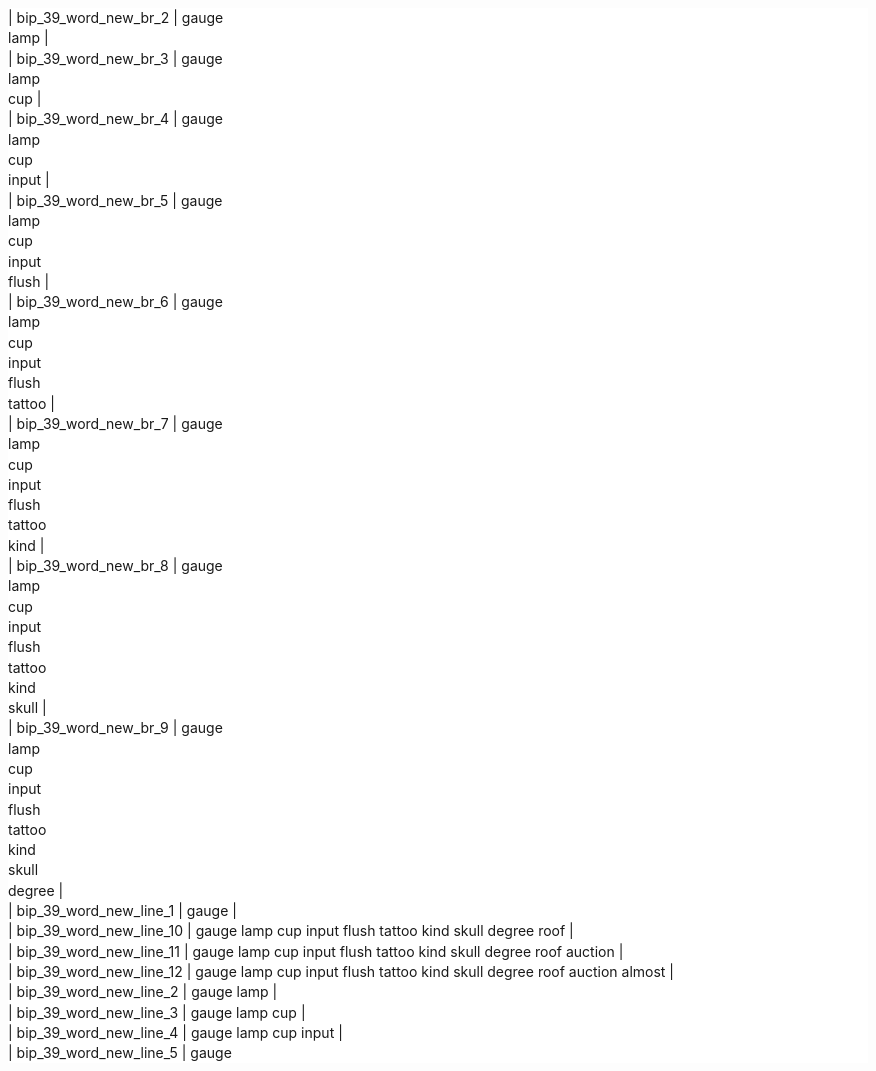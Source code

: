 | bip_39_word_new_br_2 | gauge<br>lamp |  
| bip_39_word_new_br_3 | gauge<br>lamp<br>cup |  
| bip_39_word_new_br_4 | gauge<br>lamp<br>cup<br>input |  
| bip_39_word_new_br_5 | gauge<br>lamp<br>cup<br>input<br>flush |  
| bip_39_word_new_br_6 | gauge<br>lamp<br>cup<br>input<br>flush<br>tattoo |  
| bip_39_word_new_br_7 | gauge<br>lamp<br>cup<br>input<br>flush<br>tattoo<br>kind |  
| bip_39_word_new_br_8 | gauge<br>lamp<br>cup<br>input<br>flush<br>tattoo<br>kind<br>skull |  
| bip_39_word_new_br_9 | gauge<br>lamp<br>cup<br>input<br>flush<br>tattoo<br>kind<br>skull<br>degree |  
| bip_39_word_new_line_1 | gauge |  
| bip_39_word_new_line_10 | gauge
lamp
cup
input
flush
tattoo
kind
skull
degree
roof |  
| bip_39_word_new_line_11 | gauge
lamp
cup
input
flush
tattoo
kind
skull
degree
roof
auction |  
| bip_39_word_new_line_12 | gauge
lamp
cup
input
flush
tattoo
kind
skull
degree
roof
auction
almost |  
| bip_39_word_new_line_2 | gauge
lamp |  
| bip_39_word_new_line_3 | gauge
lamp
cup |  
| bip_39_word_new_line_4 | gauge
lamp
cup
input |  
| bip_39_word_new_line_5 | gauge